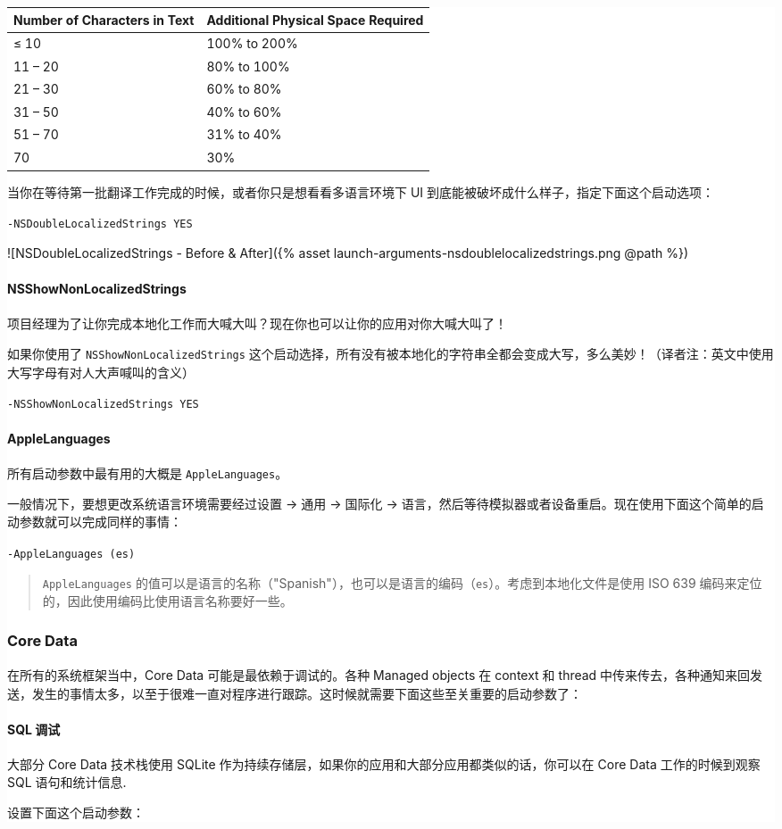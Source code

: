 <table>
<thead>
<tr>
<th>Number of Characters in Text</th>
<th>Additional Physical Space Required</th>
</tr>
<tbody>
<tr><td>≤ 10</td><td>100% to 200%</td></tr>
<tr><td>11 – 20</td><td>80% to 100%</td></tr>
<tr><td>21 – 30</td><td>60% to 80%</td></tr>
<tr><td>31 – 50</td><td>40% to 60%</td></tr>
<tr><td>51 – 70</td><td>31% to 40%</td></tr>
<tr><td>70</td><td>30%</td></tr>
</tbody>
</table>

当你在等待第一批翻译工作完成的时候，或者你只是想看看多语言环境下 UI 到底能被破坏成什么样子，指定下面这个启动选项：

```
-NSDoubleLocalizedStrings YES
```

![NSDoubleLocalizedStrings - Before & After]({% asset launch-arguments-nsdoublelocalizedstrings.png @path %})

#### NSShowNonLocalizedStrings

项目经理为了让你完成本地化工作而大喊大叫？现在你也可以让你的应用对你大喊大叫了！

如果你使用了 `NSShowNonLocalizedStrings` 这个启动选择，所有没有被本地化的字符串全都会变成大写，多么美妙！（译者注：英文中使用大写字母有对人大声喊叫的含义）

```
-NSShowNonLocalizedStrings YES
```

#### AppleLanguages

所有启动参数中最有用的大概是 `AppleLanguages`。

一般情况下，要想更改系统语言环境需要经过设置 -> 通用 -> 国际化 -> 语言，然后等待模拟器或者设备重启。现在使用下面这个简单的启动参数就可以完成同样的事情：

```
-AppleLanguages (es)
```

> `AppleLanguages` 的值可以是语言的名称（"Spanish"），也可以是语言的编码（`es`）。考虑到本地化文件是使用 ISO 639 编码来定位的，因此使用编码比使用语言名称要好一些。

### Core Data

在所有的系统框架当中，Core Data 可能是最依赖于调试的。各种 Managed objects 在 context 和 thread 中传来传去，各种通知来回发送，发生的事情太多，以至于很难一直对程序进行跟踪。这时候就需要下面这些至关重要的启动参数了：

#### SQL 调试

大部分 Core Data 技术栈使用 SQLite 作为持续存储层，如果你的应用和大部分应用都类似的话，你可以在 Core Data 工作的时候到观察 SQL 语句和统计信息.

设置下面这个启动参数：
